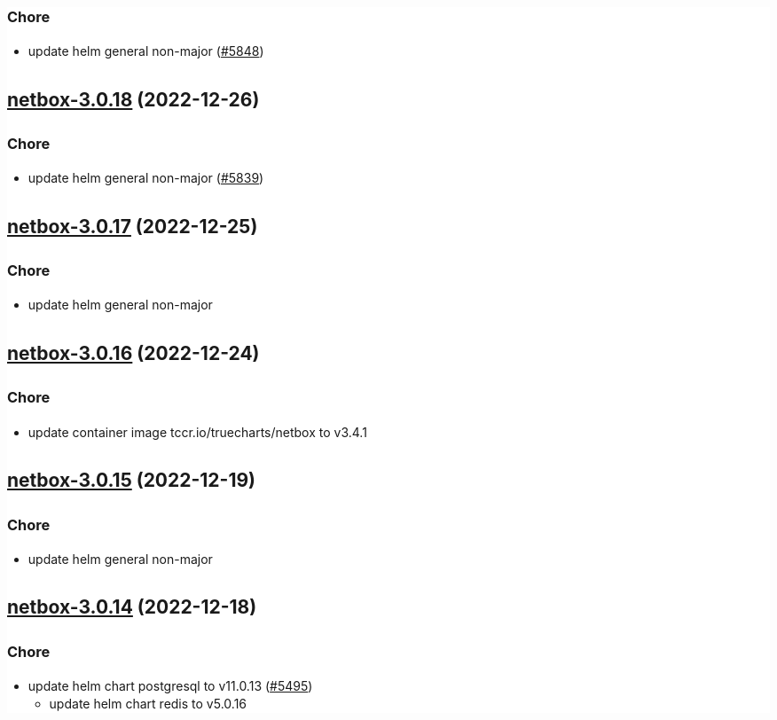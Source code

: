 ### Chore

- update helm general non-major ([#5848](https://github.com/truecharts/charts/issues/5848))
  
  


## [netbox-3.0.18](https://github.com/truecharts/charts/compare/netbox-3.0.17...netbox-3.0.18) (2022-12-26)

### Chore

- update helm general non-major ([#5839](https://github.com/truecharts/charts/issues/5839))
  
  


## [netbox-3.0.17](https://github.com/truecharts/charts/compare/netbox-3.0.16...netbox-3.0.17) (2022-12-25)

### Chore

- update helm general non-major
  
  


## [netbox-3.0.16](https://github.com/truecharts/charts/compare/netbox-3.0.15...netbox-3.0.16) (2022-12-24)

### Chore

- update container image tccr.io/truecharts/netbox to v3.4.1
  
  


## [netbox-3.0.15](https://github.com/truecharts/charts/compare/netbox-3.0.14...netbox-3.0.15) (2022-12-19)

### Chore

- update helm general non-major
  
  


## [netbox-3.0.14](https://github.com/truecharts/charts/compare/netbox-3.0.13...netbox-3.0.14) (2022-12-18)

### Chore

- update helm chart postgresql to v11.0.13 ([#5495](https://github.com/truecharts/charts/issues/5495))
  - update helm chart redis to v5.0.16
  